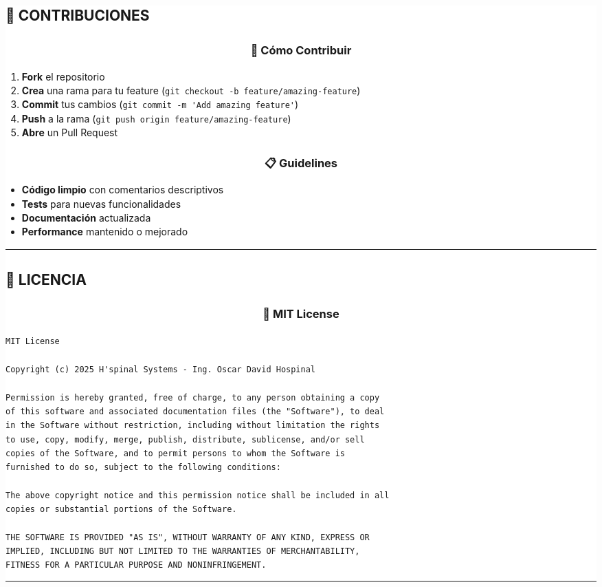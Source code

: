 
## 👥 **CONTRIBUCIONES**

<div align="center">

### **🤝 Cómo Contribuir**

</div>

1. **Fork** el repositorio
2. **Crea** una rama para tu feature (`git checkout -b feature/amazing-feature`)
3. **Commit** tus cambios (`git commit -m 'Add amazing feature'`)
4. **Push** a la rama (`git push origin feature/amazing-feature`)
5. **Abre** un Pull Request

<div align="center">

### **📋 Guidelines**

</div>

- **Código limpio** con comentarios descriptivos
- **Tests** para nuevas funcionalidades
- **Documentación** actualizada
- **Performance** mantenido o mejorado

---

## 📜 **LICENCIA**

<div align="center">

### **📝 MIT License**

</div>

```
MIT License

Copyright (c) 2025 H'spinal Systems - Ing. Oscar David Hospinal

Permission is hereby granted, free of charge, to any person obtaining a copy
of this software and associated documentation files (the "Software"), to deal
in the Software without restriction, including without limitation the rights
to use, copy, modify, merge, publish, distribute, sublicense, and/or sell
copies of the Software, and to permit persons to whom the Software is
furnished to do so, subject to the following conditions:

The above copyright notice and this permission notice shall be included in all
copies or substantial portions of the Software.

THE SOFTWARE IS PROVIDED "AS IS", WITHOUT WARRANTY OF ANY KIND, EXPRESS OR
IMPLIED, INCLUDING BUT NOT LIMITED TO THE WARRANTIES OF MERCHANTABILITY,
FITNESS FOR A PARTICULAR PURPOSE AND NONINFRINGEMENT.
```

---